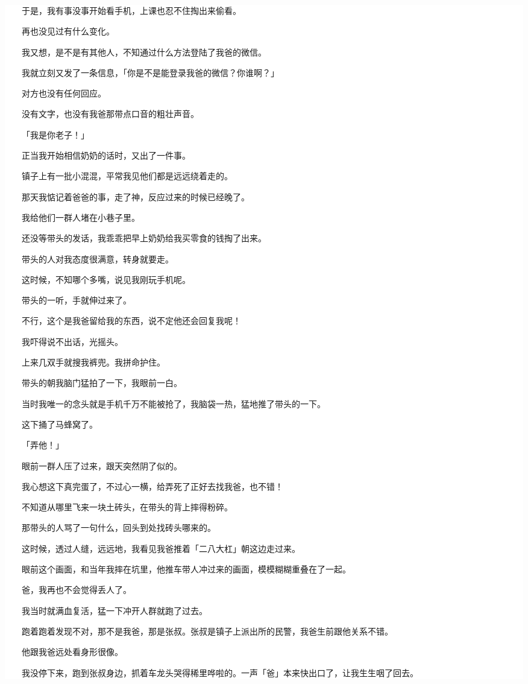 &emsp;&emsp;于是，我有事没事开始看手机，上课也忍不住掏出来偷看。  
  
&emsp;&emsp;再也没见过有什么变化。  
  
&emsp;&emsp;我又想，是不是有其他人，不知通过什么方法登陆了我爸的微信。  
  
&emsp;&emsp;我就立刻又发了一条信息，「你是不是能登录我爸的微信？你谁啊？」  
  
&emsp;&emsp;对方也没有任何回应。  
  
&emsp;&emsp;没有文字，也没有我爸那带点口音的粗壮声音。  
  
&emsp;&emsp;「我是你老子！」  
  
&emsp;&emsp;正当我开始相信奶奶的话时，又出了一件事。  
  
&emsp;&emsp;镇子上有一批小混混，平常我见他们都是远远绕着走的。  
  
&emsp;&emsp;那天我惦记着爸爸的事，走了神，反应过来的时候已经晚了。  
  
&emsp;&emsp;我给他们一群人堵在小巷子里。  
  
&emsp;&emsp;还没等带头的发话，我乖乖把早上奶奶给我买零食的钱掏了出来。  
  
&emsp;&emsp;带头的人对我态度很满意，转身就要走。  
  
&emsp;&emsp;这时候，不知哪个多嘴，说见我刚玩手机呢。  
  
&emsp;&emsp;带头的一听，手就伸过来了。  
  
&emsp;&emsp;不行，这个是我爸留给我的东西，说不定他还会回复我呢！  
  
&emsp;&emsp;我吓得说不出话，光摇头。  
  
&emsp;&emsp;上来几双手就搜我裤兜。我拼命护住。  
  
&emsp;&emsp;带头的朝我脑门猛拍了一下，我眼前一白。  
  
&emsp;&emsp;当时我唯一的念头就是手机千万不能被抢了，我脑袋一热，猛地推了带头的一下。  
  
&emsp;&emsp;这下捅了马蜂窝了。  
  
&emsp;&emsp;「弄他！」  
  
&emsp;&emsp;眼前一群人压了过来，跟天突然阴了似的。  
  
&emsp;&emsp;我心想这下真完蛋了，不过心一横，给弄死了正好去找我爸，也不错！  
  
&emsp;&emsp;不知道从哪里飞来一块土砖头，在带头的背上摔得粉碎。  
  
&emsp;&emsp;那带头的人骂了一句什么，回头到处找砖头哪来的。  
  
&emsp;&emsp;这时候，透过人缝，远远地，我看见我爸推着「二八大杠」朝这边走过来。  
  
&emsp;&emsp;眼前这个画面，和当年我摔在坑里，他推车带人冲过来的画面，模模糊糊重叠在了一起。  
  
&emsp;&emsp;爸，我再也不会觉得丢人了。  
  
&emsp;&emsp;我当时就满血复活，猛一下冲开人群就跑了过去。  
  
&emsp;&emsp;跑着跑着发现不对，那不是我爸，那是张叔。张叔是镇子上派出所的民警，我爸生前跟他关系不错。  
  
&emsp;&emsp;他跟我爸远处看身形很像。  
  
&emsp;&emsp;我没停下来，跑到张叔身边，抓着车龙头哭得稀里哗啦的。一声「爸」本来快出口了，让我生生咽了回去。  
  